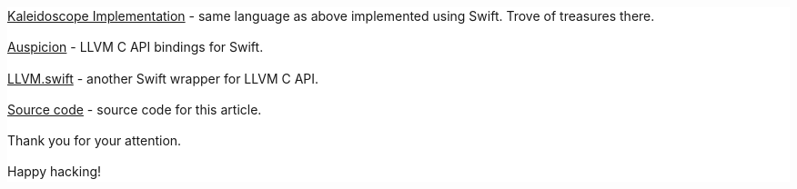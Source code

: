 [Kaleidoscope Implementation](https://github.com/bencochran/Kaleidoscope) \- same language as above implemented using Swift. Trove of treasures there.

[Auspicion](https://github.com/robrix/Auspicion) \- LLVM C API bindings for Swift.

[LLVM.swift](https://github.com/bencochran/LLVM.swift) \- another Swift wrapper for LLVM C API.

[Source code](https://github.com/AlexDenisov/swift_llvm) \- source code for this article.

Thank you for your attention.

Happy hacking!
